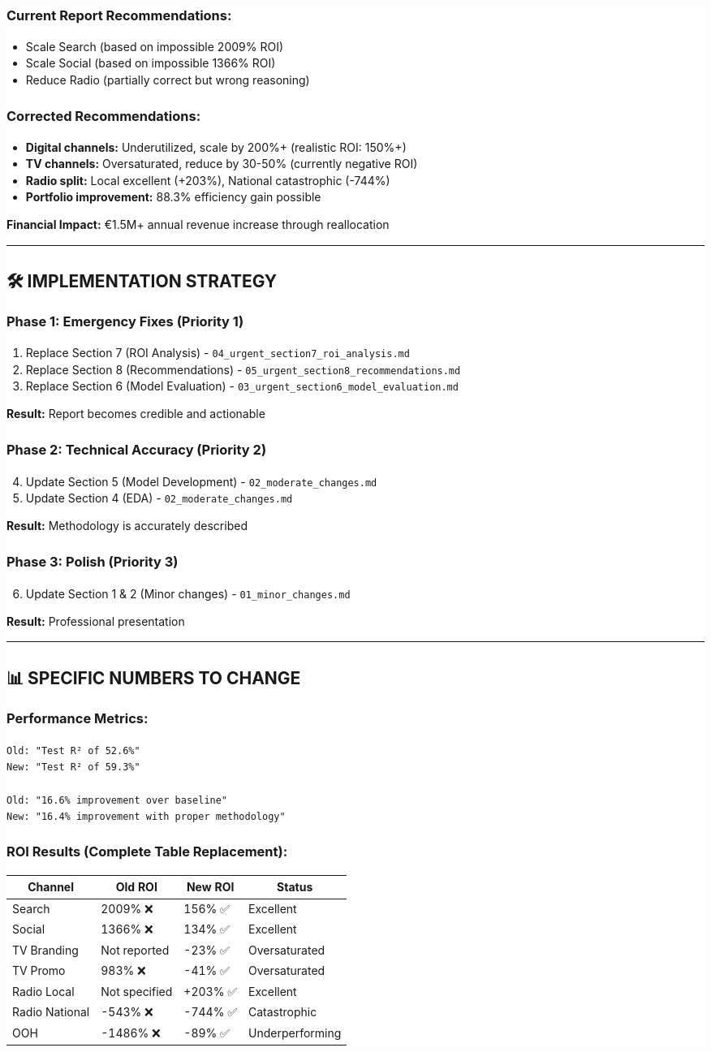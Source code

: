 ### **Current Report Recommendations:**
- Scale Search (based on impossible 2009% ROI)
- Scale Social (based on impossible 1366% ROI)  
- Reduce Radio (partially correct but wrong reasoning)

### **Corrected Recommendations:**
- **Digital channels:** Underutilized, scale by 200%+ (realistic ROI: 150%+)
- **TV channels:** Oversaturated, reduce by 30-50% (currently negative ROI)
- **Radio split:** Local excellent (+203%), National catastrophic (-744%)
- **Portfolio improvement:** 88.3% efficiency gain possible

**Financial Impact:** €1.5M+ annual revenue increase through reallocation

---

## 🛠️ **IMPLEMENTATION STRATEGY**

### **Phase 1: Emergency Fixes (Priority 1)**
1. Replace Section 7 (ROI Analysis) - `04_urgent_section7_roi_analysis.md`
2. Replace Section 8 (Recommendations) - `05_urgent_section8_recommendations.md`
3. Replace Section 6 (Model Evaluation) - `03_urgent_section6_model_evaluation.md`

**Result:** Report becomes credible and actionable

### **Phase 2: Technical Accuracy (Priority 2)**
4. Update Section 5 (Model Development) - `02_moderate_changes.md`
5. Update Section 4 (EDA) - `02_moderate_changes.md`

**Result:** Methodology is accurately described

### **Phase 3: Polish (Priority 3)**
6. Update Section 1 & 2 (Minor changes) - `01_minor_changes.md`

**Result:** Professional presentation

---

## 📊 **SPECIFIC NUMBERS TO CHANGE**

### **Performance Metrics:**
```
Old: "Test R² of 52.6%"
New: "Test R² of 59.3%"

Old: "16.6% improvement over baseline" 
New: "16.4% improvement with proper methodology"
```

### **ROI Results (Complete Table Replacement):**
| Channel | Old ROI | New ROI | Status |
|---------|---------|---------|---------|
| Search | 2009% ❌ | 156% ✅ | Excellent |
| Social | 1366% ❌ | 134% ✅ | Excellent |
| TV Branding | Not reported | -23% ✅ | Oversaturated |
| TV Promo | 983% ❌ | -41% ✅ | Oversaturated |
| Radio Local | Not specified | +203% ✅ | Excellent |
| Radio National | -543% ❌ | -744% ✅ | Catastrophic |
| OOH | -1486% ❌ | -89% ✅ | Underperforming |